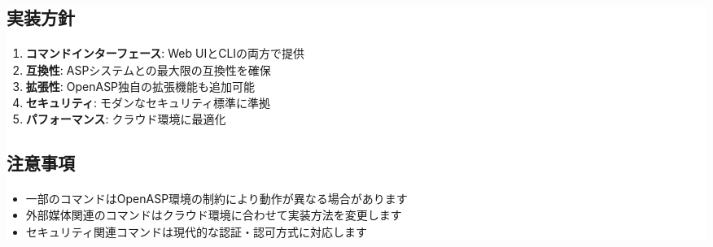 ## 実装方針

1. **コマンドインターフェース**: Web UIとCLIの両方で提供
2. **互換性**: ASPシステムとの最大限の互換性を確保
3. **拡張性**: OpenASP独自の拡張機能も追加可能
4. **セキュリティ**: モダンなセキュリティ標準に準拠
5. **パフォーマンス**: クラウド環境に最適化

## 注意事項

- 一部のコマンドはOpenASP環境の制約により動作が異なる場合があります
- 外部媒体関連のコマンドはクラウド環境に合わせて実装方法を変更します
- セキュリティ関連コマンドは現代的な認証・認可方式に対応します
